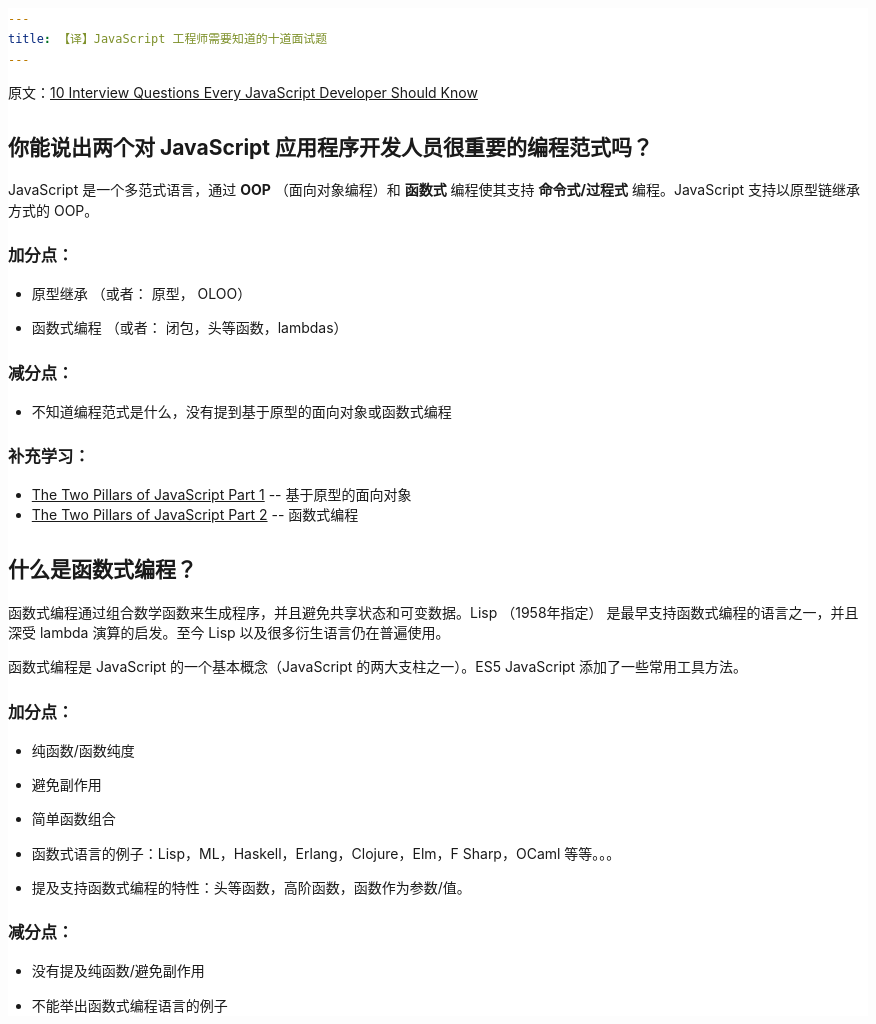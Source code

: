 ```yaml
---
title: 【译】JavaScript 工程师需要知道的十道面试题
---
```

原文：[10 Interview Questions Every JavaScript Developer Should Know](https://medium.com/javascript-scene/10-interview-questions-every-javascript-developer-should-know-6fa6bdf5ad95)

## 你能说出两个对 JavaScript 应用程序开发人员很重要的编程范式吗？

JavaScript 是一个多范式语言，通过 __OOP__ （面向对象编程）和 __函数式__ 编程使其支持 __命令式/过程式__ 编程。JavaScript 支持以原型链继承方式的 OOP。

### 加分点：

+ 原型继承 （或者： 原型， OLOO）

+ 函数式编程 （或者： 闭包，头等函数，lambdas）

### 减分点：

+ 不知道编程范式是什么，没有提到基于原型的面向对象或函数式编程



### 补充学习：

+ [The Two Pillars of JavaScript Part 1](https://medium.com/javascript-scene/the-two-pillars-of-javascript-ee6f3281e7f3) -- 基于原型的面向对象
+ [The Two Pillars of JavaScript Part 2](https://medium.com/javascript-scene/the-two-pillars-of-javascript-pt-2-functional-programming-a63aa53a41a4) -- 函数式编程

## 什么是函数式编程？

函数式编程通过组合数学函数来生成程序，并且避免共享状态和可变数据。Lisp （1958年指定） 是最早支持函数式编程的语言之一，并且深受 lambda 演算的启发。至今 Lisp 以及很多衍生语言仍在普遍使用。

函数式编程是 JavaScript 的一个基本概念（JavaScript 的两大支柱之一）。ES5 JavaScript 添加了一些常用工具方法。

### 加分点：

+ 纯函数/函数纯度

+ 避免副作用

+ 简单函数组合
  
+ 函数式语言的例子：Lisp，ML，Haskell，Erlang，Clojure，Elm，F Sharp，OCaml 等等。。。
  
+ 提及支持函数式编程的特性：头等函数，高阶函数，函数作为参数/值。

### 减分点：

+ 没有提及纯函数/避免副作用
  
+ 不能举出函数式编程语言的例子
  